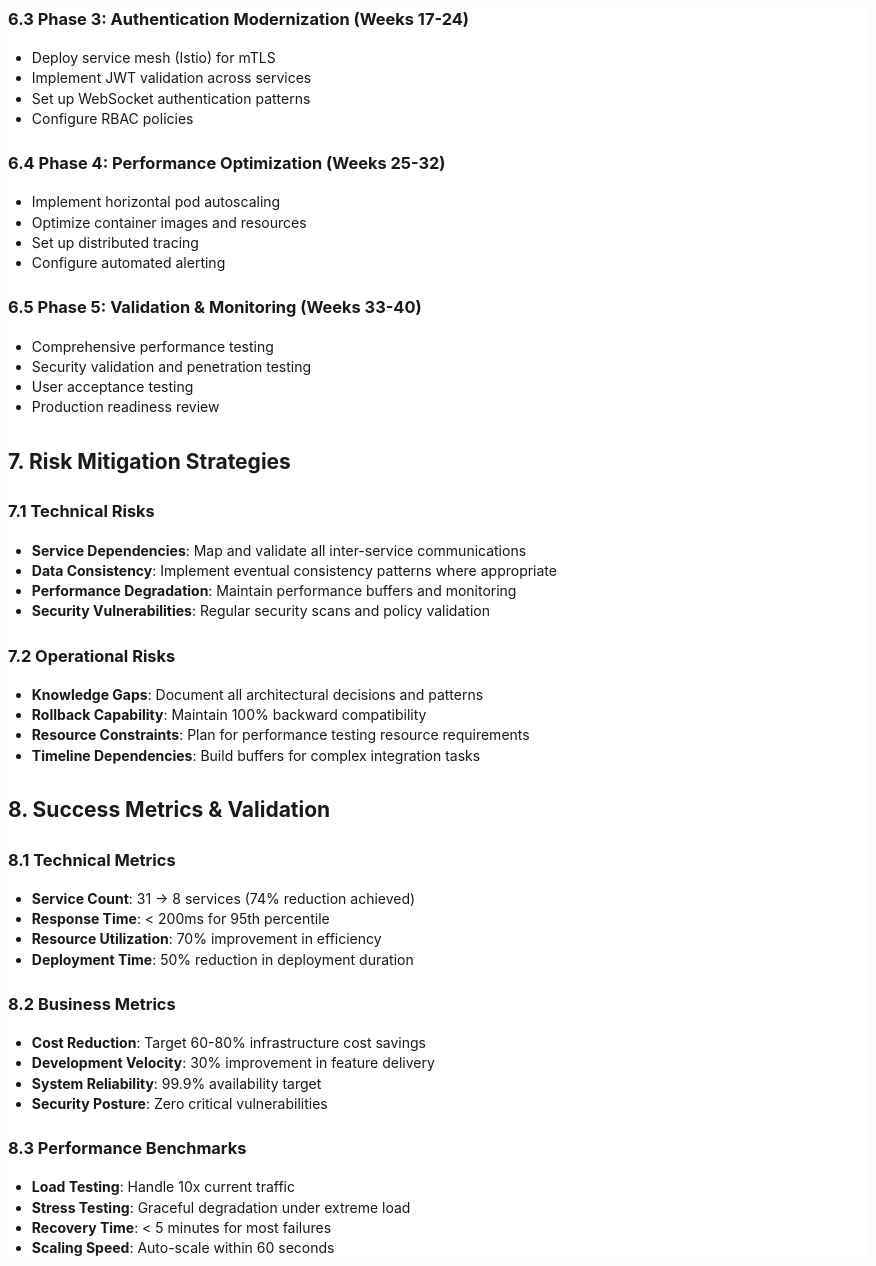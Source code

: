 ### 6.3 Phase 3: Authentication Modernization (Weeks 17-24)
- Deploy service mesh (Istio) for mTLS
- Implement JWT validation across services
- Set up WebSocket authentication patterns
- Configure RBAC policies

### 6.4 Phase 4: Performance Optimization (Weeks 25-32)
- Implement horizontal pod autoscaling
- Optimize container images and resources
- Set up distributed tracing
- Configure automated alerting

### 6.5 Phase 5: Validation & Monitoring (Weeks 33-40)
- Comprehensive performance testing
- Security validation and penetration testing
- User acceptance testing
- Production readiness review

## 7. Risk Mitigation Strategies

### 7.1 Technical Risks
- **Service Dependencies**: Map and validate all inter-service communications
- **Data Consistency**: Implement eventual consistency patterns where appropriate
- **Performance Degradation**: Maintain performance buffers and monitoring
- **Security Vulnerabilities**: Regular security scans and policy validation

### 7.2 Operational Risks
- **Knowledge Gaps**: Document all architectural decisions and patterns
- **Rollback Capability**: Maintain 100% backward compatibility
- **Resource Constraints**: Plan for performance testing resource requirements
- **Timeline Dependencies**: Build buffers for complex integration tasks

## 8. Success Metrics & Validation

### 8.1 Technical Metrics
- **Service Count**: 31 → 8 services (74% reduction achieved)
- **Response Time**: < 200ms for 95th percentile
- **Resource Utilization**: 70% improvement in efficiency
- **Deployment Time**: 50% reduction in deployment duration

### 8.2 Business Metrics
- **Cost Reduction**: Target 60-80% infrastructure cost savings
- **Development Velocity**: 30% improvement in feature delivery
- **System Reliability**: 99.9% availability target
- **Security Posture**: Zero critical vulnerabilities

### 8.3 Performance Benchmarks
- **Load Testing**: Handle 10x current traffic
- **Stress Testing**: Graceful degradation under extreme load
- **Recovery Time**: < 5 minutes for most failures
- **Scaling Speed**: Auto-scale within 60 seconds
